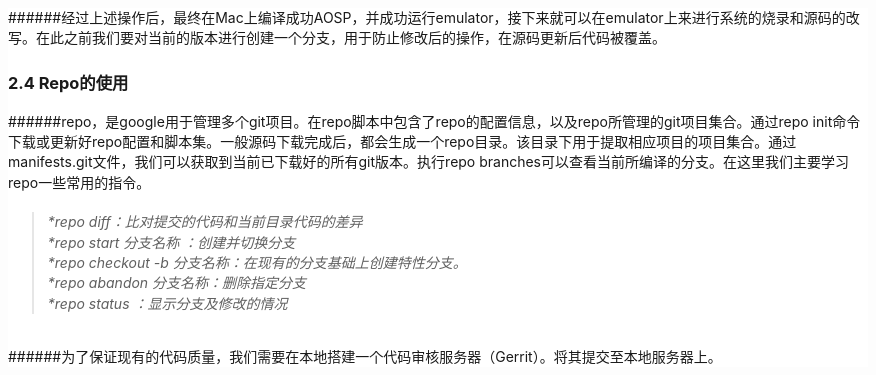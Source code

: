 ######经过上述操作后，最终在Mac上编译成功AOSP，并成功运行emulator，接下来就可以在emulator上来进行系统的烧录和源码的改写。在此之前我们要对当前的版本进行创建一个分支，用于防止修改后的操作，在源码更新后代码被覆盖。

<h3 id="2.4">2.4 Repo的使用</h3>

######repo，是google用于管理多个git项目。在repo脚本中包含了repo的配置信息，以及repo所管理的git项目集合。通过repo init命令下载或更新好repo配置和脚本集。一般源码下载完成后，都会生成一个repo目录。该目录下用于提取相应项目的项目集合。通过manifests.git文件，我们可以获取到当前已下载好的所有git版本。执行repo branches可以查看当前所编译的分支。在这里我们主要学习repo一些常用的指令。

><h6>*repo diff：比对提交的代码和当前目录代码的差异 <br/>
>*repo start 分支名称 ：创建并切换分支 <br/>
>*repo checkout -b 分支名称：在现有的分支基础上创建特性分支。 <br/>
>*repo abandon 分支名称：删除指定分支  <br/>
>*repo status ：显示分支及修改的情况</h6>

######为了保证现有的代码质量，我们需要在本地搭建一个代码审核服务器（Gerrit）。将其提交至本地服务器上。
